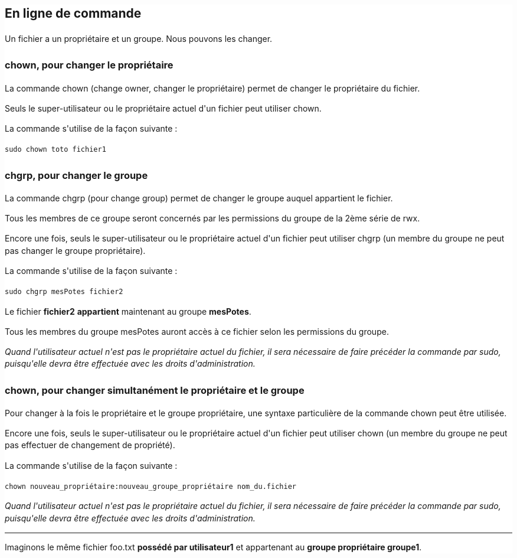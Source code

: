 ## En ligne de commande

Un fichier a un propriétaire et un groupe. Nous pouvons les changer.

### chown, pour changer le propriétaire

La commande chown (change owner, changer le propriétaire) permet de changer le propriétaire du fichier. 

Seuls le super-utilisateur ou le propriétaire actuel d'un fichier peut utiliser chown. 

La commande s'utilise de la façon suivante :
```ps
sudo chown toto fichier1
```

### chgrp, pour changer le groupe

La commande chgrp (pour change group) permet de changer le groupe auquel appartient le fichier. 

Tous les membres de ce groupe seront concernés par les permissions du groupe de la 2ème série de rwx. 

Encore une fois, seuls le super-utilisateur ou le propriétaire actuel d'un fichier peut utiliser chgrp (un membre du groupe ne peut pas changer le groupe propriétaire). 

La commande s'utilise de la façon suivante :
```ps
sudo chgrp mesPotes fichier2
```

Le fichier **fichier2** **appartient** maintenant au groupe **mesPotes**. 

Tous les membres du groupe mesPotes auront accès à ce fichier selon les permissions du groupe. 

*Quand l'utilisateur actuel n'est pas le propriétaire actuel du fichier, il sera nécessaire de faire précéder la commande par sudo, puisqu'elle devra être effectuée avec les droits d'administration.*

### chown, pour changer simultanément le propriétaire et le groupe

Pour changer à la fois le propriétaire et le groupe propriétaire, une syntaxe particulière de la commande chown peut être utilisée. 

Encore une fois, seuls le super-utilisateur ou le propriétaire actuel d'un fichier peut utiliser chown (un membre du groupe ne peut pas effectuer de changement de propriété). 

La commande s'utilise de la façon suivante :
```ps
chown nouveau_propriétaire:nouveau_groupe_propriétaire nom_du.fichier
```
*Quand l'utilisateur actuel n'est pas le propriétaire actuel du fichier, il sera nécessaire de faire précéder la commande par sudo, puisqu'elle devra être effectuée avec les droits d'administration.*


-------------------------------------------------------------------------------------------------------------------------------------------------

Imaginons le même fichier foo.txt **possédé par utilisateur1** et appartenant au **groupe propriétaire groupe1**. 
